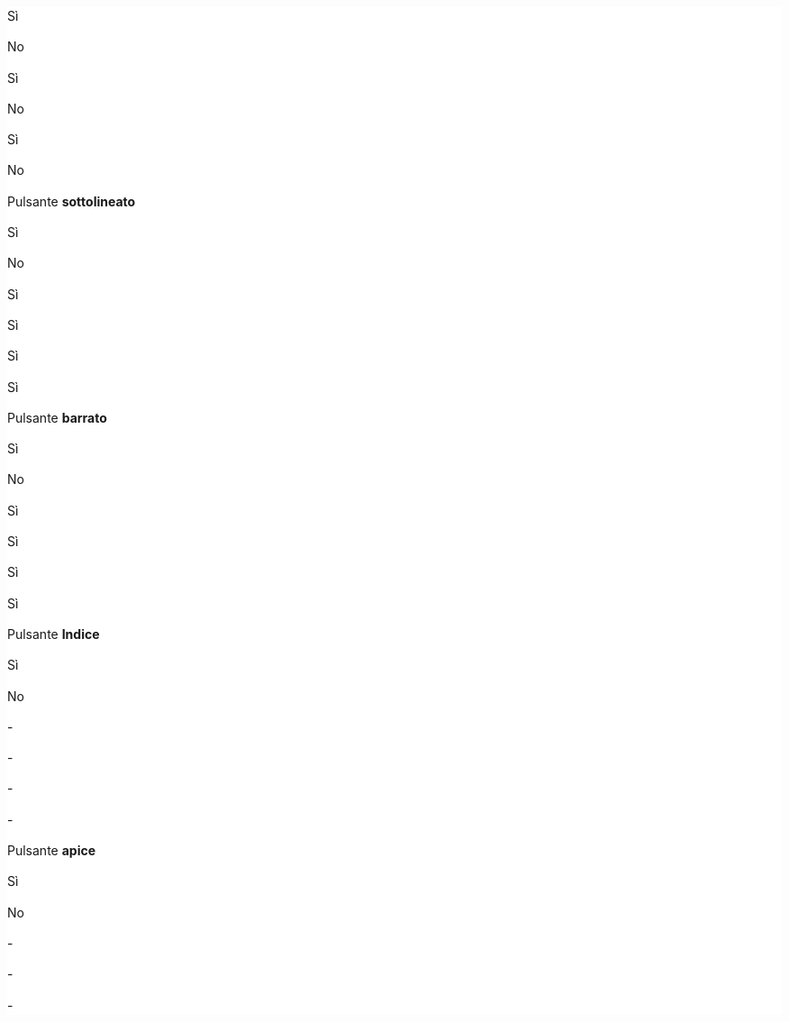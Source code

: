 Sì

No

Sì

No

Sì

No

Pulsante **sottolineato**

Sì

No

Sì

Sì

Sì

Sì

Pulsante **barrato**

Sì

No

Sì

Sì

Sì

Sì

Pulsante **Indice**

Sì

No

\-

\-

\-

\-

Pulsante **apice**

Sì

No

\-

\-

\-
